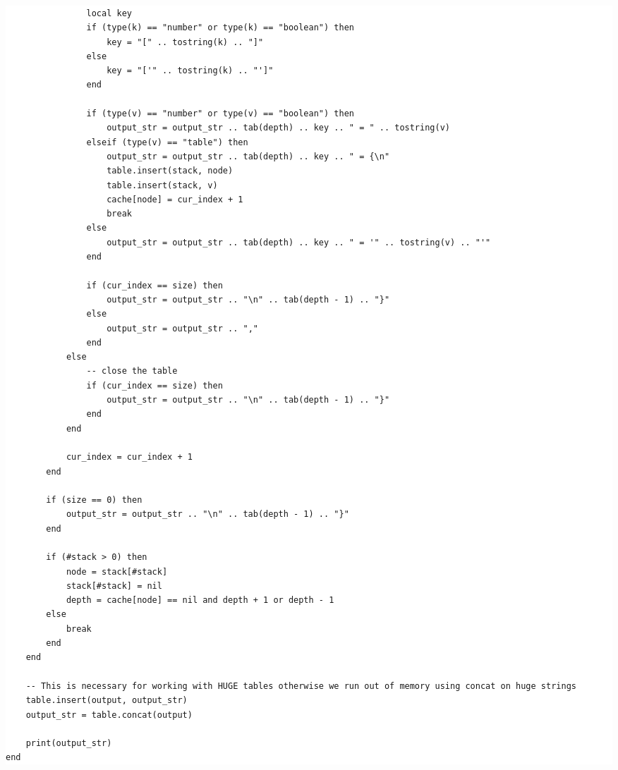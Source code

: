                     local key
                    if (type(k) == "number" or type(k) == "boolean") then
                        key = "[" .. tostring(k) .. "]"
                    else
                        key = "['" .. tostring(k) .. "']"
                    end

                    if (type(v) == "number" or type(v) == "boolean") then
                        output_str = output_str .. tab(depth) .. key .. " = " .. tostring(v)
                    elseif (type(v) == "table") then
                        output_str = output_str .. tab(depth) .. key .. " = {\n"
                        table.insert(stack, node)
                        table.insert(stack, v)
                        cache[node] = cur_index + 1
                        break
                    else
                        output_str = output_str .. tab(depth) .. key .. " = '" .. tostring(v) .. "'"
                    end

                    if (cur_index == size) then
                        output_str = output_str .. "\n" .. tab(depth - 1) .. "}"
                    else
                        output_str = output_str .. ","
                    end
                else
                    -- close the table
                    if (cur_index == size) then
                        output_str = output_str .. "\n" .. tab(depth - 1) .. "}"
                    end
                end

                cur_index = cur_index + 1
            end

            if (size == 0) then
                output_str = output_str .. "\n" .. tab(depth - 1) .. "}"
            end

            if (#stack > 0) then
                node = stack[#stack]
                stack[#stack] = nil
                depth = cache[node] == nil and depth + 1 or depth - 1
            else
                break
            end
        end

        -- This is necessary for working with HUGE tables otherwise we run out of memory using concat on huge strings
        table.insert(output, output_str)
        output_str = table.concat(output)

        print(output_str)
    end
